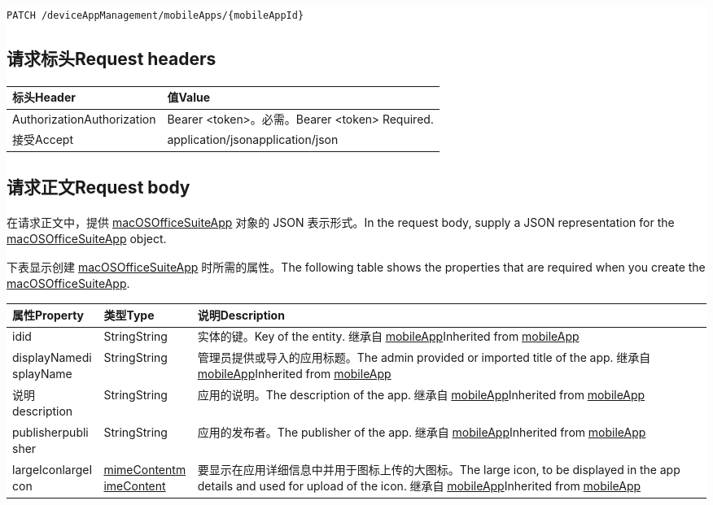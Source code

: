 ``` http
PATCH /deviceAppManagement/mobileApps/{mobileAppId}
```

## <a name="request-headers"></a><span data-ttu-id="84f75-119">请求标头</span><span class="sxs-lookup"><span data-stu-id="84f75-119">Request headers</span></span>
|<span data-ttu-id="84f75-120">标头</span><span class="sxs-lookup"><span data-stu-id="84f75-120">Header</span></span>|<span data-ttu-id="84f75-121">值</span><span class="sxs-lookup"><span data-stu-id="84f75-121">Value</span></span>|
|:---|:---|
|<span data-ttu-id="84f75-122">Authorization</span><span class="sxs-lookup"><span data-stu-id="84f75-122">Authorization</span></span>|<span data-ttu-id="84f75-123">Bearer &lt;token&gt;。必需。</span><span class="sxs-lookup"><span data-stu-id="84f75-123">Bearer &lt;token&gt; Required.</span></span>|
|<span data-ttu-id="84f75-124">接受</span><span class="sxs-lookup"><span data-stu-id="84f75-124">Accept</span></span>|<span data-ttu-id="84f75-125">application/json</span><span class="sxs-lookup"><span data-stu-id="84f75-125">application/json</span></span>|

## <a name="request-body"></a><span data-ttu-id="84f75-126">请求正文</span><span class="sxs-lookup"><span data-stu-id="84f75-126">Request body</span></span>
<span data-ttu-id="84f75-127">在请求正文中，提供 [macOSOfficeSuiteApp](../resources/intune-apps-macosofficesuiteapp.md) 对象的 JSON 表示形式。</span><span class="sxs-lookup"><span data-stu-id="84f75-127">In the request body, supply a JSON representation for the [macOSOfficeSuiteApp](../resources/intune-apps-macosofficesuiteapp.md) object.</span></span>

<span data-ttu-id="84f75-128">下表显示创建 [macOSOfficeSuiteApp](../resources/intune-apps-macosofficesuiteapp.md) 时所需的属性。</span><span class="sxs-lookup"><span data-stu-id="84f75-128">The following table shows the properties that are required when you create the [macOSOfficeSuiteApp](../resources/intune-apps-macosofficesuiteapp.md).</span></span>

|<span data-ttu-id="84f75-129">属性</span><span class="sxs-lookup"><span data-stu-id="84f75-129">Property</span></span>|<span data-ttu-id="84f75-130">类型</span><span class="sxs-lookup"><span data-stu-id="84f75-130">Type</span></span>|<span data-ttu-id="84f75-131">说明</span><span class="sxs-lookup"><span data-stu-id="84f75-131">Description</span></span>|
|:---|:---|:---|
|<span data-ttu-id="84f75-132">id</span><span class="sxs-lookup"><span data-stu-id="84f75-132">id</span></span>|<span data-ttu-id="84f75-133">String</span><span class="sxs-lookup"><span data-stu-id="84f75-133">String</span></span>|<span data-ttu-id="84f75-134">实体的键。</span><span class="sxs-lookup"><span data-stu-id="84f75-134">Key of the entity.</span></span> <span data-ttu-id="84f75-135">继承自 [mobileApp](../resources/intune-apps-mobileapp.md)</span><span class="sxs-lookup"><span data-stu-id="84f75-135">Inherited from [mobileApp](../resources/intune-apps-mobileapp.md)</span></span>|
|<span data-ttu-id="84f75-136">displayName</span><span class="sxs-lookup"><span data-stu-id="84f75-136">displayName</span></span>|<span data-ttu-id="84f75-137">String</span><span class="sxs-lookup"><span data-stu-id="84f75-137">String</span></span>|<span data-ttu-id="84f75-138">管理员提供或导入的应用标题。</span><span class="sxs-lookup"><span data-stu-id="84f75-138">The admin provided or imported title of the app.</span></span> <span data-ttu-id="84f75-139">继承自 [mobileApp](../resources/intune-apps-mobileapp.md)</span><span class="sxs-lookup"><span data-stu-id="84f75-139">Inherited from [mobileApp](../resources/intune-apps-mobileapp.md)</span></span>|
|<span data-ttu-id="84f75-140">说明</span><span class="sxs-lookup"><span data-stu-id="84f75-140">description</span></span>|<span data-ttu-id="84f75-141">String</span><span class="sxs-lookup"><span data-stu-id="84f75-141">String</span></span>|<span data-ttu-id="84f75-142">应用的说明。</span><span class="sxs-lookup"><span data-stu-id="84f75-142">The description of the app.</span></span> <span data-ttu-id="84f75-143">继承自 [mobileApp](../resources/intune-apps-mobileapp.md)</span><span class="sxs-lookup"><span data-stu-id="84f75-143">Inherited from [mobileApp](../resources/intune-apps-mobileapp.md)</span></span>|
|<span data-ttu-id="84f75-144">publisher</span><span class="sxs-lookup"><span data-stu-id="84f75-144">publisher</span></span>|<span data-ttu-id="84f75-145">String</span><span class="sxs-lookup"><span data-stu-id="84f75-145">String</span></span>|<span data-ttu-id="84f75-146">应用的发布者。</span><span class="sxs-lookup"><span data-stu-id="84f75-146">The publisher of the app.</span></span> <span data-ttu-id="84f75-147">继承自 [mobileApp](../resources/intune-apps-mobileapp.md)</span><span class="sxs-lookup"><span data-stu-id="84f75-147">Inherited from [mobileApp](../resources/intune-apps-mobileapp.md)</span></span>|
|<span data-ttu-id="84f75-148">largeIcon</span><span class="sxs-lookup"><span data-stu-id="84f75-148">largeIcon</span></span>|[<span data-ttu-id="84f75-149">mimeContent</span><span class="sxs-lookup"><span data-stu-id="84f75-149">mimeContent</span></span>](../resources/intune-shared-mimecontent.md)|<span data-ttu-id="84f75-150">要显示在应用详细信息中并用于图标上传的大图标。</span><span class="sxs-lookup"><span data-stu-id="84f75-150">The large icon, to be displayed in the app details and used for upload of the icon.</span></span> <span data-ttu-id="84f75-151">继承自 [mobileApp](../resources/intune-apps-mobileapp.md)</span><span class="sxs-lookup"><span data-stu-id="84f75-151">Inherited from [mobileApp](../resources/intune-apps-mobileapp.md)</span></span>|
